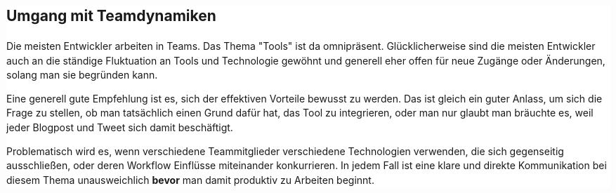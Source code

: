 ## Umgang mit Teamdynamiken

Die meisten Entwickler arbeiten in Teams. Das Thema "Tools" ist da omnipräsent. Glücklicherweise sind die meisten Entwickler auch an die ständige Fluktuation an Tools und Technologie gewöhnt und generell eher offen für neue Zugänge oder Änderungen, solang man sie begründen kann.

Eine generell gute Empfehlung ist es, sich der effektiven Vorteile bewusst zu werden. Das ist gleich ein guter Anlass, um sich die Frage zu stellen, ob man tatsächlich einen Grund dafür hat, das Tool zu integrieren, oder man nur glaubt man bräuchte es, weil jeder Blogpost und Tweet sich damit beschäftigt.

Problematisch wird es, wenn verschiedene Teammitglieder verschiedene Technologien verwenden, die sich gegenseitig ausschließen, oder deren Workflow Einflüsse miteinander konkurrieren. In jedem Fall ist eine klare und direkte Kommunikation bei diesem Thema unausweichlich __bevor__ man damit produktiv zu Arbeiten beginnt.
